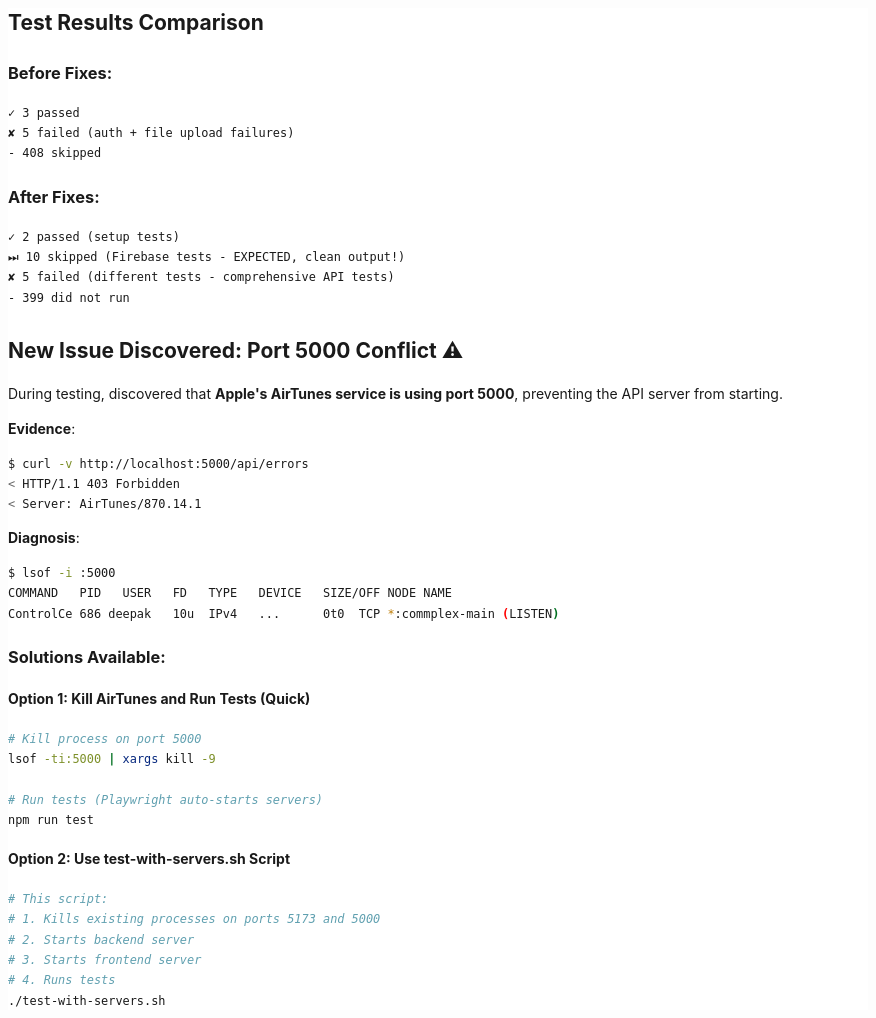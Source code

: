 ## Test Results Comparison

### Before Fixes:
```
✓ 3 passed
✘ 5 failed (auth + file upload failures)
- 408 skipped
```

### After Fixes:
```
✓ 2 passed (setup tests)
⏭ 10 skipped (Firebase tests - EXPECTED, clean output!)
✘ 5 failed (different tests - comprehensive API tests)
- 399 did not run
```

## New Issue Discovered: Port 5000 Conflict ⚠️

During testing, discovered that **Apple's AirTunes service is using port 5000**, preventing the API server from starting.

**Evidence**:
```bash
$ curl -v http://localhost:5000/api/errors
< HTTP/1.1 403 Forbidden
< Server: AirTunes/870.14.1
```

**Diagnosis**:
```bash
$ lsof -i :5000
COMMAND   PID   USER   FD   TYPE   DEVICE   SIZE/OFF NODE NAME
ControlCe 686 deepak   10u  IPv4   ...      0t0  TCP *:commplex-main (LISTEN)
```

### Solutions Available:

#### Option 1: Kill AirTunes and Run Tests (Quick)
```bash
# Kill process on port 5000
lsof -ti:5000 | xargs kill -9

# Run tests (Playwright auto-starts servers)
npm run test
```

#### Option 2: Use test-with-servers.sh Script
```bash
# This script:
# 1. Kills existing processes on ports 5173 and 5000
# 2. Starts backend server
# 3. Starts frontend server
# 4. Runs tests
./test-with-servers.sh
```
